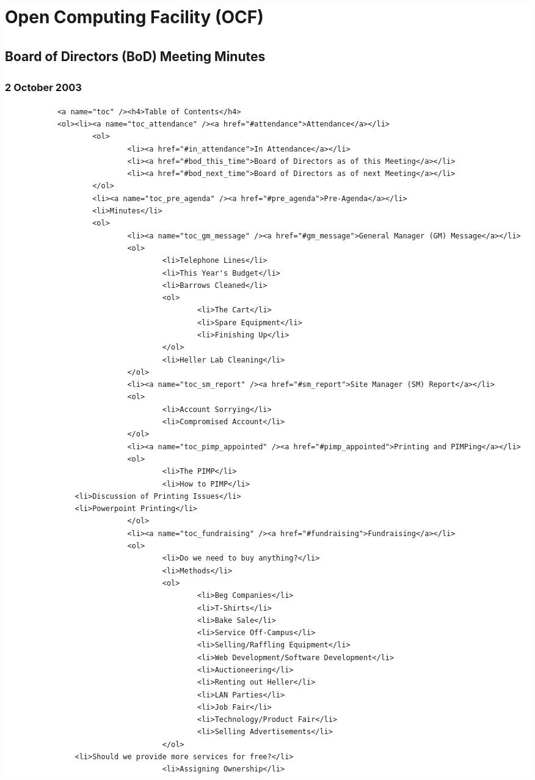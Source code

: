 <html>
        <head>
                <title>Minutes for 2 October 2003</title>
                <link rel="stylesheet" href="style/minutes001.css" type="text/css" />
        </head>
        <body>
                <h1>Open Computing Facility (OCF)</h1>
                <h2>Board of Directors (BoD) Meeting Minutes</h2>
                <h3>2 October 2003</h3>

                <a name="toc" /><h4>Table of Contents</h4>
                <ol><li><a name="toc_attendance" /><a href="#attendance">Attendance</a></li>
                        <ol>
                                <li><a href="#in_attendance">In Attendance</a></li>
                                <li><a href="#bod_this_time">Board of Directors as of this Meeting</a></li>
                                <li><a href="#bod_next_time">Board of Directors as of next Meeting</a></li>
                        </ol>
                        <li><a name="toc_pre_agenda" /><a href="#pre_agenda">Pre-Agenda</a></li>
                        <li>Minutes</li>
                        <ol>
                                <li><a name="toc_gm_message" /><a href="#gm_message">General Manager (GM) Message</a></li>
                                <ol>
                                        <li>Telephone Lines</li>
                                        <li>This Year's Budget</li>
                                        <li>Barrows Cleaned</li>
                                        <ol>
                                                <li>The Cart</li>
                                                <li>Spare Equipment</li>
                                                <li>Finishing Up</li>
                                        </ol>
                                        <li>Heller Lab Cleaning</li>
                                </ol>
                                <li><a name="toc_sm_report" /><a href="#sm_report">Site Manager (SM) Report</a></li>
                                <ol>
                                        <li>Account Sorrying</li>
                                        <li>Compromised Account</li>
                                </ol>
                                <li><a name="toc_pimp_appointed" /><a href="#pimp_appointed">Printing and PIMPing</a></li>
                                <ol>
                                        <li>The PIMP</li>
                                        <li>How to PIMP</li>
					<li>Discussion of Printing Issues</li>
					<li>Powerpoint Printing</li>
                                </ol>
                                <li><a name="toc_fundraising" /><a href="#fundraising">Fundraising</a></li>
                                <ol>
                                        <li>Do we need to buy anything?</li>
                                        <li>Methods</li>
                                        <ol>
                                                <li>Beg Companies</li>
                                                <li>T-Shirts</li>
                                                <li>Bake Sale</li>
                                                <li>Service Off-Campus</li>
                                                <li>Selling/Raffling Equipment</li>
                                                <li>Web Development/Software Development</li>
                                                <li>Auctioneering</li>
                                                <li>Renting out Heller</li>
                                                <li>LAN Parties</li>
                                                <li>Job Fair</li>
                                                <li>Technology/Product Fair</li>
                                                <li>Selling Advertisements</li>
                                        </ol>
					<li>Should we provide more services for free?</li>
                                        <li>Assigning Ownership</li>